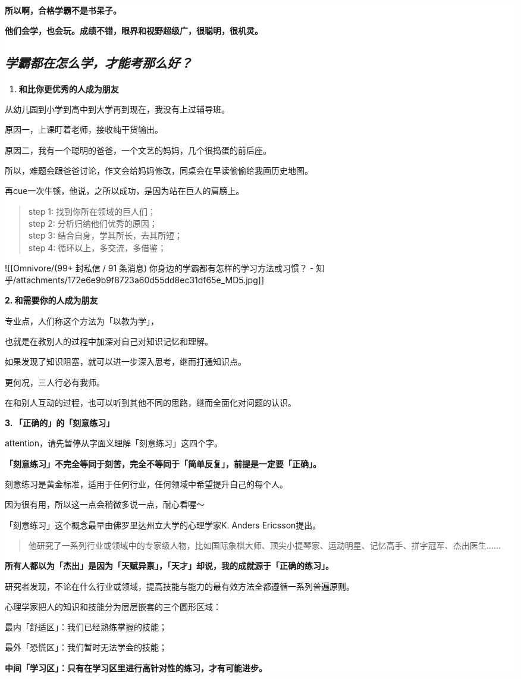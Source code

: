 **所以啊，合格学霸不是书呆子。**

**他们会学，也会玩。成绩不错，眼界和视野超级广，很聪明，很机灵。**

## **_学霸都在怎么学，才能考那么好？_**

1. **和比你更优秀的人成为朋友**

从幼儿园到小学到高中到大学再到现在，我没有上过辅导班。

原因一，上课盯着老师，接收纯干货输出。

原因二，我有一个聪明的爸爸，一个文艺的妈妈，几个很捣蛋的前后座。

所以，难题会跟爸爸讨论，作文会给妈妈修改，同桌会在早读偷偷给我画历史地图。

再cue一次牛顿，他说，之所以成功，是因为站在巨人的肩膀上。

> step 1: 找到你所在领域的巨人们；  
> step 2: 分析归纳他们优秀的原因；  
> step 3: 结合自身，学其所长，去其所短；  
> step 4: 循环以上，多交流，多借鉴；

![[Omnivore/(99+ 封私信 / 91 条消息) 你身边的学霸都有怎样的学习方法或习惯？ - 知乎/attachments/172e6e9b9f8723a60d55dd8ec31df65e_MD5.jpg]]

**2\. 和需要你的人成为朋友**

专业点，人们称这个方法为「以教为学」，

也就是在教别人的过程中加深对自己对知识记忆和理解。

如果发现了知识阻塞，就可以进一步深入思考，继而打通知识点。

更何况，三人行必有我师。

在和别人互动的过程，也可以听到其他不同的思路，继而全面化对问题的认识。

**3\. 「正确的」的「刻意练习」**

attention，请先暂停从字面义理解「刻意练习」这四个字。

**「刻意练习」不完全等同于刻苦，完全不等同于「简单反复」，前提是一定要「正确」。**

刻意练习是黄金标准，适用于任何行业，任何领域中希望提升自己的每个人。

因为很有用，所以这一点会稍微多说一点，耐心看喔～

「刻意练习」这个概念最早由佛罗里达州立大学的心理学家K. Anders Ericsson提出。

> 他研究了一系列行业或领域中的专家级人物，比如国际象棋大师、顶尖小提琴家、运动明星、记忆高手、拼字冠军、杰出医生……

**所有人都以为「杰出」是因为「天赋异禀」，「天才」却说，我的成就源于「正确的练习」。**

研究者发现，不论在什么行业或领域，提高技能与能力的最有效方法全都遵循一系列普遍原则。

心理学家把人的知识和技能分为层层嵌套的三个圆形区域：

最内「舒适区」：我们已经熟练掌握的技能；

最外「恐慌区」：我们暂时无法学会的技能；

**中间「学习区」：只有在学习区里进行高针对性的练习，才有可能进步。**
